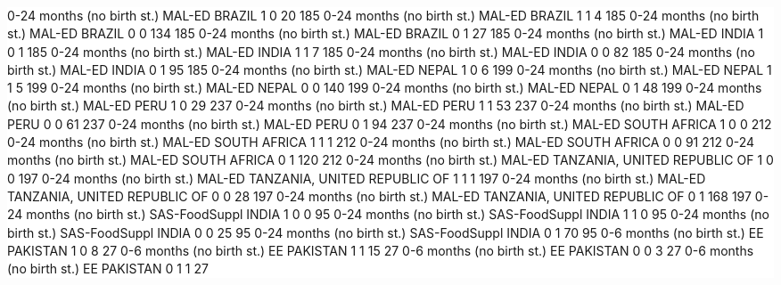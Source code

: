 0-24 months (no birth st.)   MAL-ED          BRAZIL                         1                       0       20   185
0-24 months (no birth st.)   MAL-ED          BRAZIL                         1                       1        4   185
0-24 months (no birth st.)   MAL-ED          BRAZIL                         0                       0      134   185
0-24 months (no birth st.)   MAL-ED          BRAZIL                         0                       1       27   185
0-24 months (no birth st.)   MAL-ED          INDIA                          1                       0        1   185
0-24 months (no birth st.)   MAL-ED          INDIA                          1                       1        7   185
0-24 months (no birth st.)   MAL-ED          INDIA                          0                       0       82   185
0-24 months (no birth st.)   MAL-ED          INDIA                          0                       1       95   185
0-24 months (no birth st.)   MAL-ED          NEPAL                          1                       0        6   199
0-24 months (no birth st.)   MAL-ED          NEPAL                          1                       1        5   199
0-24 months (no birth st.)   MAL-ED          NEPAL                          0                       0      140   199
0-24 months (no birth st.)   MAL-ED          NEPAL                          0                       1       48   199
0-24 months (no birth st.)   MAL-ED          PERU                           1                       0       29   237
0-24 months (no birth st.)   MAL-ED          PERU                           1                       1       53   237
0-24 months (no birth st.)   MAL-ED          PERU                           0                       0       61   237
0-24 months (no birth st.)   MAL-ED          PERU                           0                       1       94   237
0-24 months (no birth st.)   MAL-ED          SOUTH AFRICA                   1                       0        0   212
0-24 months (no birth st.)   MAL-ED          SOUTH AFRICA                   1                       1        1   212
0-24 months (no birth st.)   MAL-ED          SOUTH AFRICA                   0                       0       91   212
0-24 months (no birth st.)   MAL-ED          SOUTH AFRICA                   0                       1      120   212
0-24 months (no birth st.)   MAL-ED          TANZANIA, UNITED REPUBLIC OF   1                       0        0   197
0-24 months (no birth st.)   MAL-ED          TANZANIA, UNITED REPUBLIC OF   1                       1        1   197
0-24 months (no birth st.)   MAL-ED          TANZANIA, UNITED REPUBLIC OF   0                       0       28   197
0-24 months (no birth st.)   MAL-ED          TANZANIA, UNITED REPUBLIC OF   0                       1      168   197
0-24 months (no birth st.)   SAS-FoodSuppl   INDIA                          1                       0        0    95
0-24 months (no birth st.)   SAS-FoodSuppl   INDIA                          1                       1        0    95
0-24 months (no birth st.)   SAS-FoodSuppl   INDIA                          0                       0       25    95
0-24 months (no birth st.)   SAS-FoodSuppl   INDIA                          0                       1       70    95
0-6 months (no birth st.)    EE              PAKISTAN                       1                       0        8    27
0-6 months (no birth st.)    EE              PAKISTAN                       1                       1       15    27
0-6 months (no birth st.)    EE              PAKISTAN                       0                       0        3    27
0-6 months (no birth st.)    EE              PAKISTAN                       0                       1        1    27